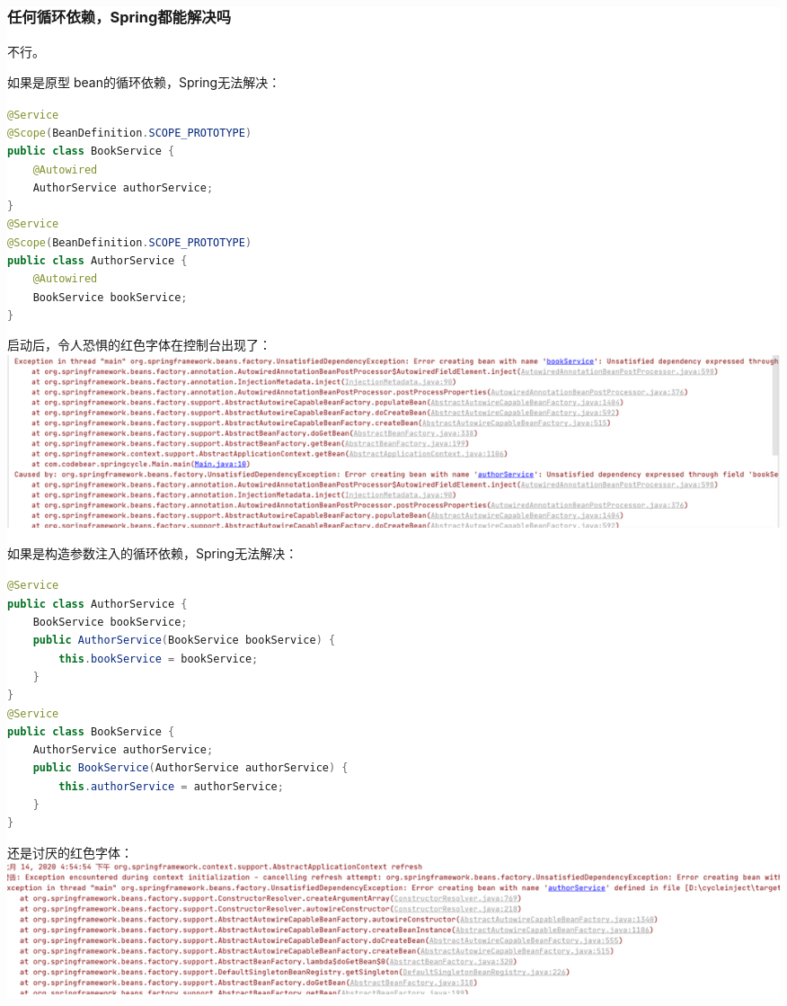 ### 任何循环依赖，Spring都能解决吗

不行。

如果是原型 bean的循环依赖，Spring无法解决：

```java
@Service
@Scope(BeanDefinition.SCOPE_PROTOTYPE)
public class BookService {
    @Autowired
    AuthorService authorService;
}
@Service
@Scope(BeanDefinition.SCOPE_PROTOTYPE)
public class AuthorService {
    @Autowired
    BookService bookService;
}
```

启动后，令人恐惧的红色字体在控制台出现了： ![image.png](../assets/15100432-9dd42da442010f30.png)

如果是构造参数注入的循环依赖，Spring无法解决：

```java
@Service
public class AuthorService {
    BookService bookService;
    public AuthorService(BookService bookService) {
        this.bookService = bookService;
    }
}
@Service
public class BookService {
    AuthorService authorService;
    public BookService(AuthorService authorService) {
        this.authorService = authorService;
    }
}
```

还是讨厌的红色字体： ![image.png](../assets/15100432-d0b71854edfbcd9f.png)
